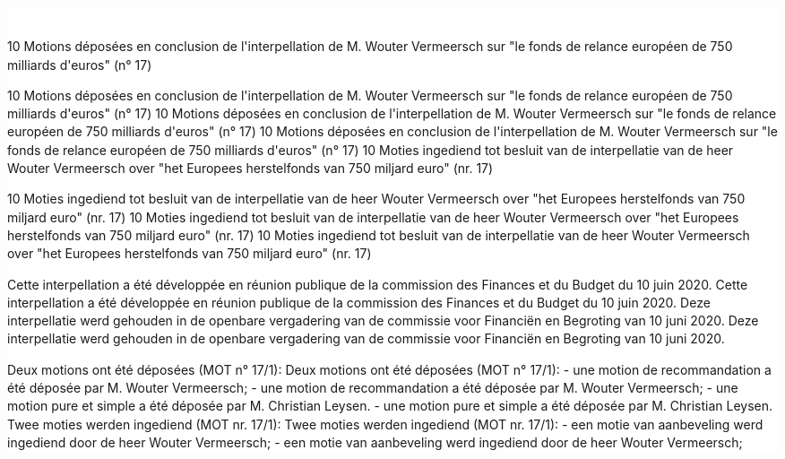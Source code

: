  

10 Motions déposées en
conclusion de l'interpellation de M. Wouter Vermeersch sur "le fonds
de relance européen de 750 milliards d'euros" (n° 17)

10 Motions déposées en
conclusion de l'interpellation de M. Wouter Vermeersch sur "le fonds
de relance européen de 750 milliards d'euros" (n° 17)
10 Motions déposées en
conclusion de l'interpellation de M. Wouter Vermeersch sur "le fonds
de relance européen de 750 milliards d'euros" (n° 17)
10 Motions déposées en
conclusion de l'interpellation de M. Wouter Vermeersch sur "le fonds
de relance européen de 750 milliards d'euros" (n° 17)
10 Moties ingediend tot besluit
van de interpellatie van de heer Wouter Vermeersch over "het Europees
herstelfonds van 750 miljard euro" (nr. 17)

10 Moties ingediend tot besluit
van de interpellatie van de heer Wouter Vermeersch over "het Europees
herstelfonds van 750 miljard euro" (nr. 17)
10 Moties ingediend tot besluit
van de interpellatie van de heer Wouter Vermeersch over "het Europees
herstelfonds van 750 miljard euro" (nr. 17)
10 Moties ingediend tot besluit
van de interpellatie van de heer Wouter Vermeersch over "het Europees
herstelfonds van 750 miljard euro" (nr. 17)
 
 

Cette interpellation a été développée en
réunion publique de la commission des Finances et du Budget du
10 juin 2020.
Cette interpellation a été développée en
réunion publique de la commission des Finances et du Budget 
du
10 juin 2020.
Deze interpellatie werd gehouden in de
openbare vergadering van de commissie voor Financiën en Begroting van
10 juni 2020.
Deze interpellatie werd gehouden in de
openbare vergadering van de commissie voor Financiën en Begroting
 van
10 juni 2020.
 
 

Deux motions ont été déposées
(MOT n° 17/1):
Deux motions ont été déposées
(MOT n° 17/1):
- une motion de recommandation a été
déposée par M. Wouter Vermeersch;
- une motion de recommandation a été
déposée par M. Wouter Vermeersch;
- une motion pure et simple a été déposée
par M. Christian Leysen.
- une motion pure et simple a été déposée
par M. Christian Leysen.
Twee moties werden ingediend
(MOT nr. 17/1):
Twee moties werden ingediend
(MOT nr. 17/1):
- een motie van aanbeveling werd
ingediend door de heer Wouter Vermeersch;
- een motie van aanbeveling werd
ingediend door de heer Wouter Vermeersch;